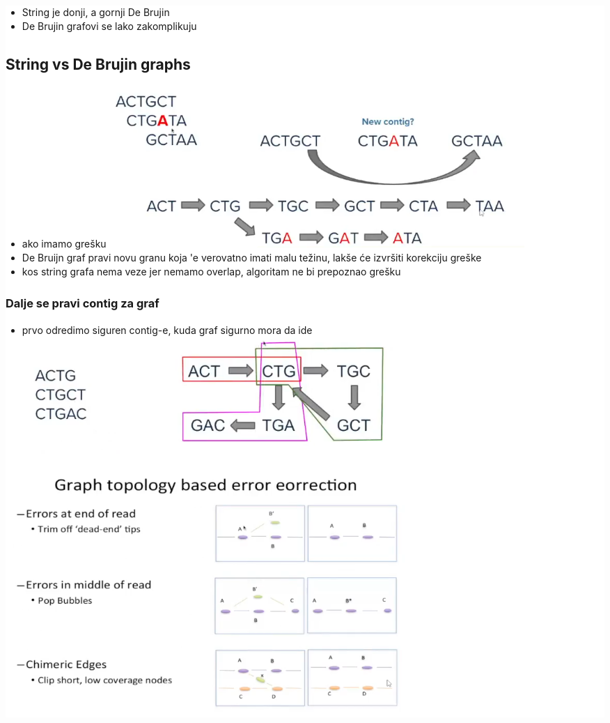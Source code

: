 - String je donji, a gornji De Brujin
- De Brujin grafovi se lako zakomplikuju

## String vs De Brujin graphs
- ako imamo grešku 
![](imgs/eg9.png)  
- De Bruijn graf pravi novu granu koja 'e verovatno imati malu težinu, lakše će izvršiti korekciju greške
- kos string grafa nema veze jer nemamo overlap, algoritam ne bi prepoznao grešku


### Dalje se pravi contig za graf
- prvo odredimo siguren contig-e, kuda graf sigurno mora da ide
![](imgs/contigs.png)  


![](imgs/error_correction.png)  

